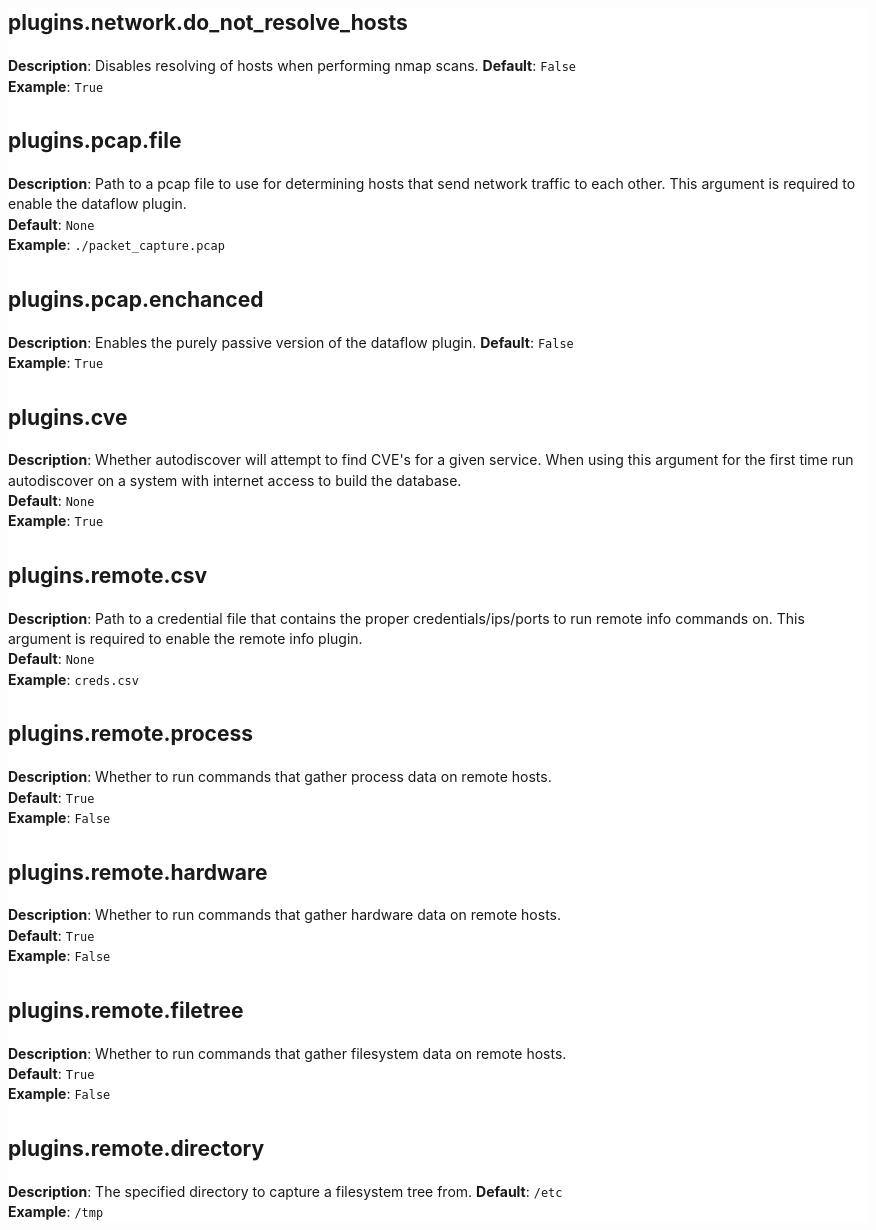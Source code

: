 ## plugins.network.do_not_resolve_hosts
**Description**: Disables resolving of hosts when performing nmap scans.
**Default**: `False`  
**Example**: `True`  

## plugins.pcap.file
**Description**: Path to a pcap file to use for determining hosts that send network traffic to each other. This argument is required to enable the dataflow plugin.  
**Default**: `None`  
**Example**: `./packet_capture.pcap`  

## plugins.pcap.enchanced
**Description**: Enables the purely passive version of the dataflow plugin.
**Default**: `False`  
**Example**: `True`  

## plugins.cve
**Description**: Whether autodiscover will attempt to find CVE's for a given service. When using this argument for the first time run autodiscover on a system with internet access to build the database.  
**Default**: `None`  
**Example**: `True`  

## plugins.remote.csv
**Description**: Path to a credential file that contains the proper credentials/ips/ports to run remote info commands on. This argument is required to enable the remote info plugin.  
**Default**: `None`  
**Example**: `creds.csv`  

## plugins.remote.process
**Description**: Whether to run commands that gather process data on remote hosts.  
**Default**: `True`  
**Example**: `False`  

## plugins.remote.hardware
**Description**: Whether to run commands that gather hardware data on remote hosts.  
**Default**: `True`  
**Example**: `False`  

## plugins.remote.filetree
**Description**: Whether to run commands that gather filesystem data on remote hosts.  
**Default**: `True`  
**Example**: `False`  

## plugins.remote.directory
**Description**: The specified directory to capture a filesystem tree from.
**Default**: `/etc`  
**Example**: `/tmp`  
